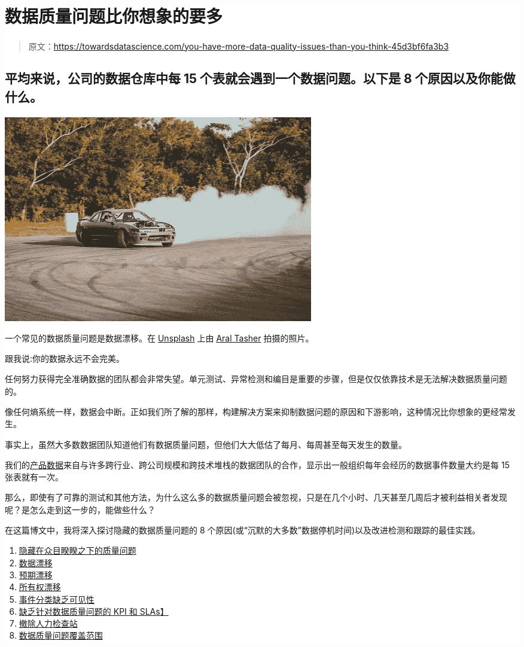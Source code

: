 # 数据质量问题比你想象的要多

> 原文：<https://towardsdatascience.com/you-have-more-data-quality-issues-than-you-think-45d3bf6fa3b3>

## 平均来说，公司的数据仓库中每 15 个表就会遇到一个数据问题。以下是 8 个原因以及你能做什么。

![](img/695493083ab06bae0eb2b86f81eba44f.png)

一个常见的数据质量问题是数据漂移。在 [Unsplash](https://unsplash.com/s/photos/drift?utm_source=unsplash&utm_medium=referral&utm_content=creditCopyText) 上由 [Aral Tasher](https://unsplash.com/@araltasher?utm_source=unsplash&utm_medium=referral&utm_content=creditCopyText) 拍摄的照片。

跟我说:你的数据永远不会完美。

任何努力获得完全准确数据的团队都会非常失望。单元测试、异常检测和编目是重要的步骤，但是仅仅依靠技术是无法解决数据质量问题的。

像任何熵系统一样，数据会中断。正如我们所了解的那样，构建解决方案来抑制数据问题的原因和下游影响，这种情况比你想象的更经常发生。

事实上，虽然大多数数据团队知道他们有数据质量问题，但他们大大低估了每月、每周甚至每天发生的数量。

我们的[产品数据](https://www.montecarlodata.com/product/)来自与许多跨行业、跨公司规模和跨技术堆栈的数据团队的合作，显示出一般组织每年会经历的数据事件数量大约是每 15 张表就有一次。

那么，即使有了可靠的测试和其他方法，为什么这么多的数据质量问题会被忽视，只是在几个小时、几天甚至几周后才被利益相关者发现呢？是怎么走到这一步的，能做些什么？

在这篇博文中，我将深入探讨隐藏的数据质量问题的 8 个原因(或“沉默的大多数”数据停机时间)以及改进检测和跟踪的最佳实践。

1.  [隐藏在众目睽睽之下的质量问题](https://www.montecarlodata.com/blog-data-quality-issues/#hidden-in-plain-sight-quality-issues)
2.  [数据漂移](https://www.montecarlodata.com/blog-data-quality-issues/#data-drift)
3.  [预期漂移](https://www.montecarlodata.com/blog-data-quality-issues/#expectations-drift)
4.  [所有权漂移](https://www.montecarlodata.com/blog-data-quality-issues/#ownership-drift)
5.  [事件分类缺乏可见性](https://www.montecarlodata.com/blog-data-quality-issues/#lack-of-visibility-into-incident-triagenbsp)
6.  [缺乏针对数据质量问题的 KPI 和 SLAs】](https://www.montecarlodata.com/blog-data-quality-issues/#lack-of-kpis-and-slas-for-data-quality-issues)
7.  [撤除人力检查站](https://www.montecarlodata.com/blog-data-quality-issues/#the-removal-of-human-checkpoints)
8.  [数据质量问题覆盖范围](https://www.montecarlodata.com/blog-data-quality-issues/#scale-of-coverage-for-data-quality-issues)

